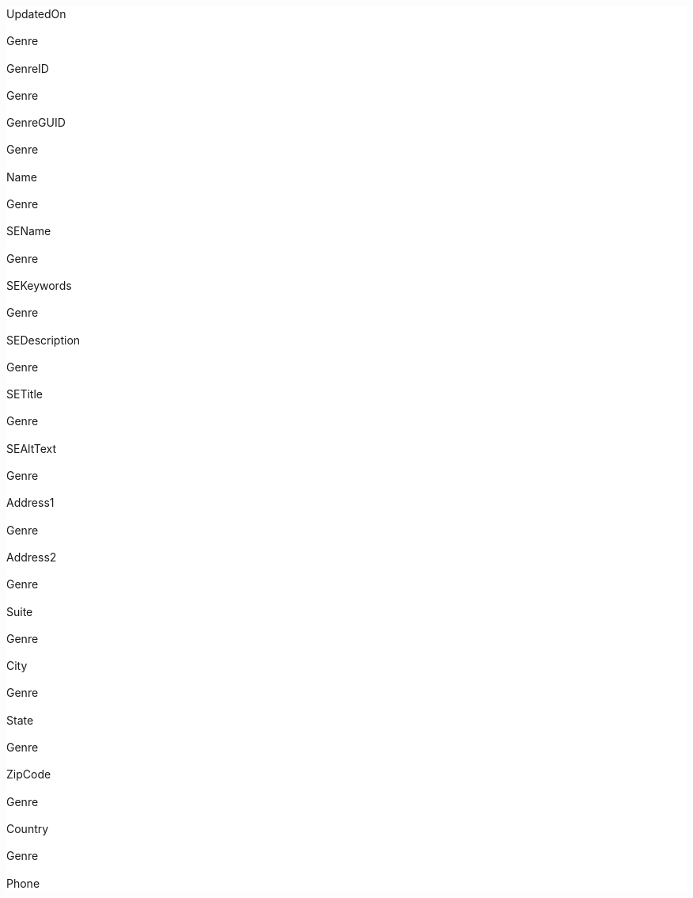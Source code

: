 UpdatedOn

Genre

GenreID

Genre

GenreGUID

Genre

Name

Genre

SEName

Genre

SEKeywords

Genre

SEDescription

Genre

SETitle

Genre

SEAltText

Genre

Address1

Genre

Address2

Genre

Suite

Genre

City

Genre

State

Genre

ZipCode

Genre

Country

Genre

Phone
